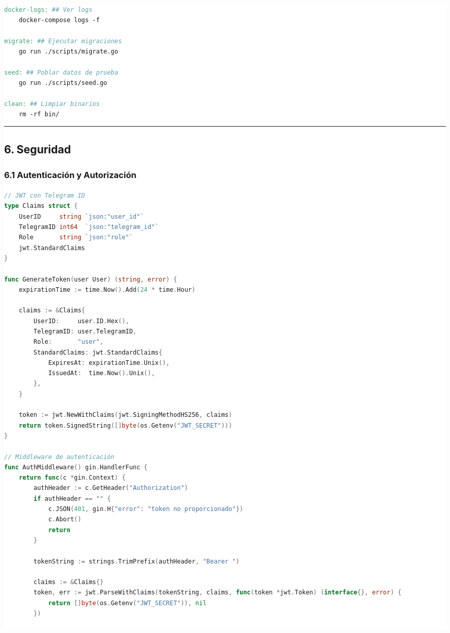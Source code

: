 ```makefile
docker-logs: ## Ver logs
	docker-compose logs -f

migrate: ## Ejecutar migraciones
	go run ./scripts/migrate.go

seed: ## Poblar datos de prueba
	go run ./scripts/seed.go

clean: ## Limpiar binarios
	rm -rf bin/
```

---

## 6. Seguridad

### 6.1 Autenticación y Autorización

```go
// JWT con Telegram ID
type Claims struct {
    UserID     string `json:"user_id"`
    TelegramID int64  `json:"telegram_id"`
    Role       string `json:"role"`
    jwt.StandardClaims
}

func GenerateToken(user User) (string, error) {
    expirationTime := time.Now().Add(24 * time.Hour)
    
    claims := &Claims{
        UserID:     user.ID.Hex(),
        TelegramID: user.TelegramID,
        Role:       "user",
        StandardClaims: jwt.StandardClaims{
            ExpiresAt: expirationTime.Unix(),
            IssuedAt:  time.Now().Unix(),
        },
    }
    
    token := jwt.NewWithClaims(jwt.SigningMethodHS256, claims)
    return token.SignedString([]byte(os.Getenv("JWT_SECRET")))
}

// Middleware de autenticación
func AuthMiddleware() gin.HandlerFunc {
    return func(c *gin.Context) {
        authHeader := c.GetHeader("Authorization")
        if authHeader == "" {
            c.JSON(401, gin.H{"error": "token no proporcionado"})
            c.Abort()
            return
        }
        
        tokenString := strings.TrimPrefix(authHeader, "Bearer ")
        
        claims := &Claims{}
        token, err := jwt.ParseWithClaims(tokenString, claims, func(token *jwt.Token) (interface{}, error) {
            return []byte(os.Getenv("JWT_SECRET")), nil
        })
        
```